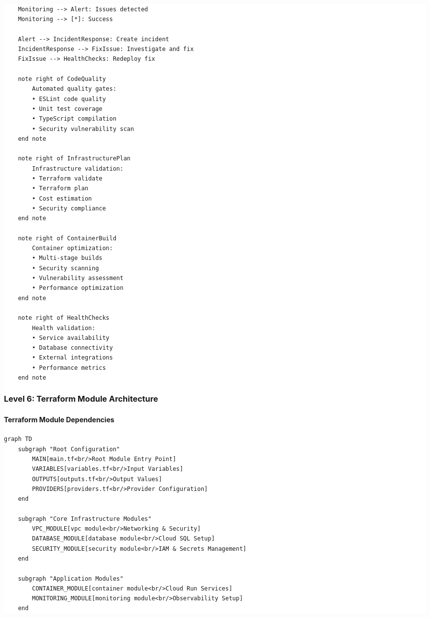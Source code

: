 ```mermaid
    Monitoring --> Alert: Issues detected
    Monitoring --> [*]: Success
    
    Alert --> IncidentResponse: Create incident
    IncidentResponse --> FixIssue: Investigate and fix
    FixIssue --> HealthChecks: Redeploy fix
    
    note right of CodeQuality
        Automated quality gates:
        • ESLint code quality
        • Unit test coverage
        • TypeScript compilation
        • Security vulnerability scan
    end note
    
    note right of InfrastructurePlan
        Infrastructure validation:
        • Terraform validate
        • Terraform plan
        • Cost estimation
        • Security compliance
    end note
    
    note right of ContainerBuild
        Container optimization:
        • Multi-stage builds
        • Security scanning
        • Vulnerability assessment
        • Performance optimization
    end note
    
    note right of HealthChecks
        Health validation:
        • Service availability
        • Database connectivity
        • External integrations
        • Performance metrics
    end note
```

### Level 6: Terraform Module Architecture

#### Terraform Module Dependencies

```mermaid
graph TD
    subgraph "Root Configuration"
        MAIN[main.tf<br/>Root Module Entry Point]
        VARIABLES[variables.tf<br/>Input Variables]
        OUTPUTS[outputs.tf<br/>Output Values]
        PROVIDERS[providers.tf<br/>Provider Configuration]
    end
    
    subgraph "Core Infrastructure Modules"
        VPC_MODULE[vpc module<br/>Networking & Security]
        DATABASE_MODULE[database module<br/>Cloud SQL Setup]
        SECURITY_MODULE[security module<br/>IAM & Secrets Management]
    end
    
    subgraph "Application Modules"
        CONTAINER_MODULE[container module<br/>Cloud Run Services]
        MONITORING_MODULE[monitoring module<br/>Observability Setup]
    end
```